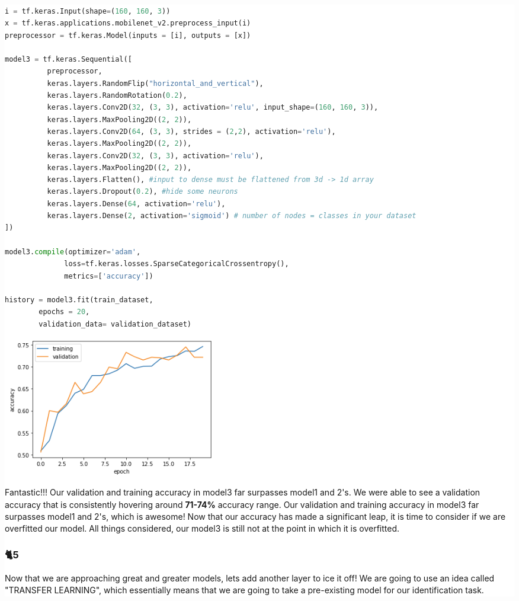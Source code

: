 ``` python
i = tf.keras.Input(shape=(160, 160, 3))
x = tf.keras.applications.mobilenet_v2.preprocess_input(i)
preprocessor = tf.keras.Model(inputs = [i], outputs = [x])

model3 = tf.keras.Sequential([
          preprocessor,
          keras.layers.RandomFlip("horizontal_and_vertical"),
          keras.layers.RandomRotation(0.2),
          keras.layers.Conv2D(32, (3, 3), activation='relu', input_shape=(160, 160, 3)),
          keras.layers.MaxPooling2D((2, 2)), 
          keras.layers.Conv2D(64, (3, 3), strides = (2,2), activation='relu'),
          keras.layers.MaxPooling2D((2, 2)),
          keras.layers.Conv2D(32, (3, 3), activation='relu'),
          keras.layers.MaxPooling2D((2, 2)), 
          keras.layers.Flatten(), #input to dense must be flattened from 3d -> 1d array
          keras.layers.Dropout(0.2), #hide some neurons 
          keras.layers.Dense(64, activation='relu'),
          keras.layers.Dense(2, activation='sigmoid') # number of nodes = classes in your dataset
])

model3.compile(optimizer='adam',
              loss=tf.keras.losses.SparseCategoricalCrossentropy(),
              metrics=['accuracy'])

history = model3.fit(train_dataset, 
        epochs = 20, 
        validation_data= validation_dataset)
```
![](/images/hw3figmodel3history.PNG)

Fantastic!!! Our validation and training accuracy in model3 far surpasses model1 and 2's. We were able to see a validation accuracy that is consistently hovering around **71-74%** accuracy range.
Our validation and training accuracy in model3 far surpasses model1 and 2's, which is awesome!
Now that our accuracy has made a significant leap, it is time to consider if we are overfitted our model. All things considered, our model3 is still not at the point in which it is overfitted.

### 🐈5
Now that we are approaching great and greater models, lets add another layer to ice it off! We are going to use an idea called "TRANSFER LEARNING", which essentially means that we are going to take a pre-existing model for our identification task. 
